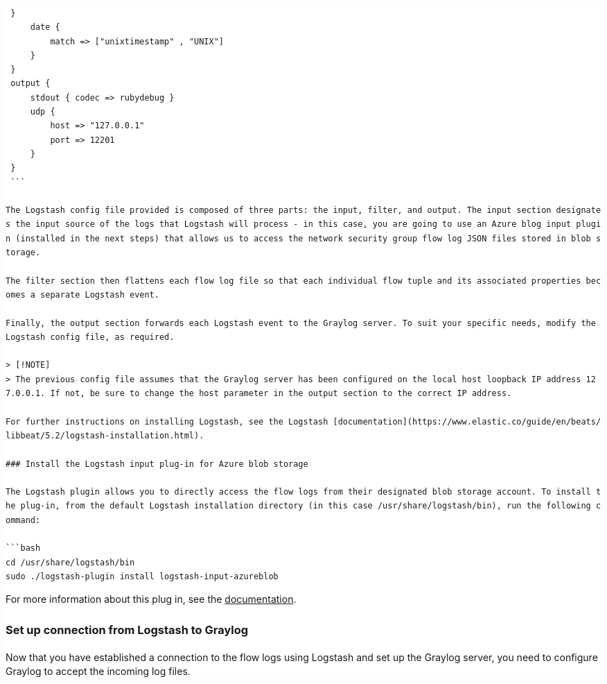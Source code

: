    ```config
    }
        date {
            match => ["unixtimestamp" , "UNIX"]
        }
    }
    output {
        stdout { codec => rubydebug }
        udp {
            host => "127.0.0.1"
            port => 12201
        }
    }
    ```

   The Logstash config file provided is composed of three parts: the input, filter, and output. The input section designates the input source of the logs that Logstash will process - in this case, you are going to use an Azure blog input plugin (installed in the next steps) that allows us to access the network security group flow log JSON files stored in blob storage.

The filter section then flattens each flow log file so that each individual flow tuple and its associated properties becomes a separate Logstash event.

Finally, the output section forwards each Logstash event to the Graylog server. To suit your specific needs, modify the Logstash config file, as required.

   > [!NOTE]
   > The previous config file assumes that the Graylog server has been configured on the local host loopback IP address 127.0.0.1. If not, be sure to change the host parameter in the output section to the correct IP address.

For further instructions on installing Logstash, see the Logstash [documentation](https://www.elastic.co/guide/en/beats/libbeat/5.2/logstash-installation.html).

### Install the Logstash input plug-in for Azure blob storage

The Logstash plugin allows you to directly access the flow logs from their designated blob storage account. To install the plug-in, from the default Logstash installation directory (in this case /usr/share/logstash/bin), run the following command:

```bash
cd /usr/share/logstash/bin
sudo ./logstash-plugin install logstash-input-azureblob
```

For more information about this plug in, see the [documentation](https://github.com/Azure/azure-diagnostics-tools/tree/master/Logstash/logstash-input-azureblob).

### Set up connection from Logstash to Graylog

Now that you have established a connection to the flow logs using Logstash and set up the Graylog server, you need to configure Graylog to accept the incoming log files.
